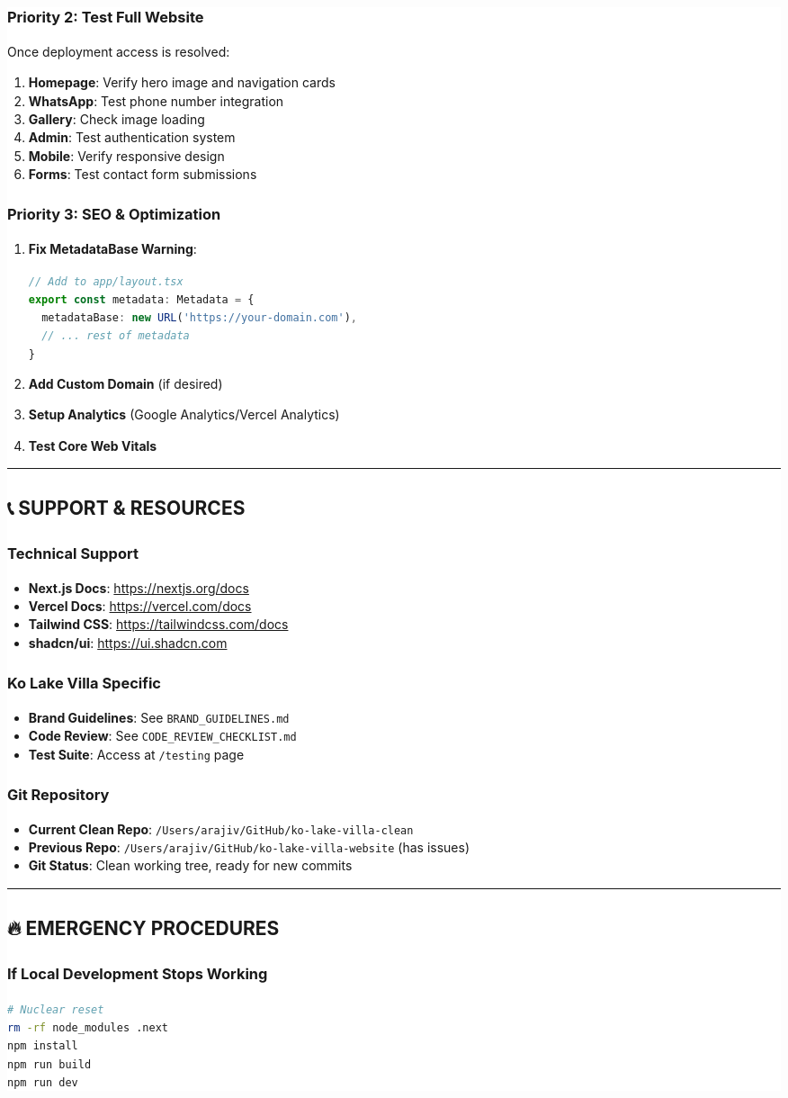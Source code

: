 ### Priority 2: Test Full Website
Once deployment access is resolved:
1. **Homepage**: Verify hero image and navigation cards
2. **WhatsApp**: Test phone number integration
3. **Gallery**: Check image loading
4. **Admin**: Test authentication system
5. **Mobile**: Verify responsive design
6. **Forms**: Test contact form submissions

### Priority 3: SEO & Optimization
1. **Fix MetadataBase Warning**:
   ```typescript
   // Add to app/layout.tsx
   export const metadata: Metadata = {
     metadataBase: new URL('https://your-domain.com'),
     // ... rest of metadata
   }
   ```

2. **Add Custom Domain** (if desired)
3. **Setup Analytics** (Google Analytics/Vercel Analytics)
4. **Test Core Web Vitals**

---

## 📞 SUPPORT & RESOURCES

### Technical Support
- **Next.js Docs**: https://nextjs.org/docs
- **Vercel Docs**: https://vercel.com/docs
- **Tailwind CSS**: https://tailwindcss.com/docs
- **shadcn/ui**: https://ui.shadcn.com

### Ko Lake Villa Specific
- **Brand Guidelines**: See `BRAND_GUIDELINES.md`
- **Code Review**: See `CODE_REVIEW_CHECKLIST.md`
- **Test Suite**: Access at `/testing` page

### Git Repository
- **Current Clean Repo**: `/Users/arajiv/GitHub/ko-lake-villa-clean`
- **Previous Repo**: `/Users/arajiv/GitHub/ko-lake-villa-website` (has issues)
- **Git Status**: Clean working tree, ready for new commits

---

## 🔥 EMERGENCY PROCEDURES

### If Local Development Stops Working
```bash
# Nuclear reset
rm -rf node_modules .next
npm install
npm run build
npm run dev
```
